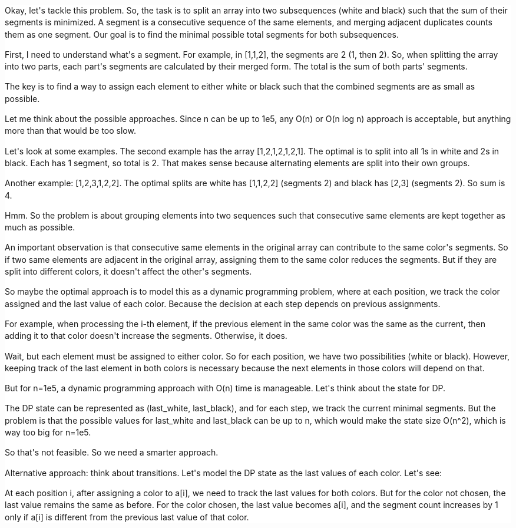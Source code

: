 <think>
Okay, let's tackle this problem. So, the task is to split an array into two subsequences (white and black) such that the sum of their segments is minimized. A segment is a consecutive sequence of the same elements, and merging adjacent duplicates counts them as one segment. Our goal is to find the minimal possible total segments for both subsequences.

First, I need to understand what's a segment. For example, in [1,1,2], the segments are 2 (1, then 2). So, when splitting the array into two parts, each part's segments are calculated by their merged form. The total is the sum of both parts' segments.

The key is to find a way to assign each element to either white or black such that the combined segments are as small as possible.

Let me think about the possible approaches. Since n can be up to 1e5, any O(n) or O(n log n) approach is acceptable, but anything more than that would be too slow.

Let's look at some examples. The second example has the array [1,2,1,2,1,2,1]. The optimal is to split into all 1s in white and 2s in black. Each has 1 segment, so total is 2. That makes sense because alternating elements are split into their own groups.

Another example: [1,2,3,1,2,2]. The optimal splits are white has [1,1,2,2] (segments 2) and black has [2,3] (segments 2). So sum is 4.

Hmm. So the problem is about grouping elements into two sequences such that consecutive same elements are kept together as much as possible.

An important observation is that consecutive same elements in the original array can contribute to the same color's segments. So if two same elements are adjacent in the original array, assigning them to the same color reduces the segments. But if they are split into different colors, it doesn't affect the other's segments.

So maybe the optimal approach is to model this as a dynamic programming problem, where at each position, we track the color assigned and the last value of each color. Because the decision at each step depends on previous assignments.

For example, when processing the i-th element, if the previous element in the same color was the same as the current, then adding it to that color doesn't increase the segments. Otherwise, it does.

Wait, but each element must be assigned to either color. So for each position, we have two possibilities (white or black). However, keeping track of the last element in both colors is necessary because the next elements in those colors will depend on that.

But for n=1e5, a dynamic programming approach with O(n) time is manageable. Let's think about the state for DP.

The DP state can be represented as (last_white, last_black), and for each step, we track the current minimal segments. But the problem is that the possible values for last_white and last_black can be up to n, which would make the state size O(n^2), which is way too big for n=1e5.

So that's not feasible. So we need a smarter approach.

Alternative approach: think about transitions. Let's model the DP state as the last values of each color. Let's see:

At each position i, after assigning a color to a[i], we need to track the last values for both colors. But for the color not chosen, the last value remains the same as before. For the color chosen, the last value becomes a[i], and the segment count increases by 1 only if a[i] is different from the previous last value of that color.
